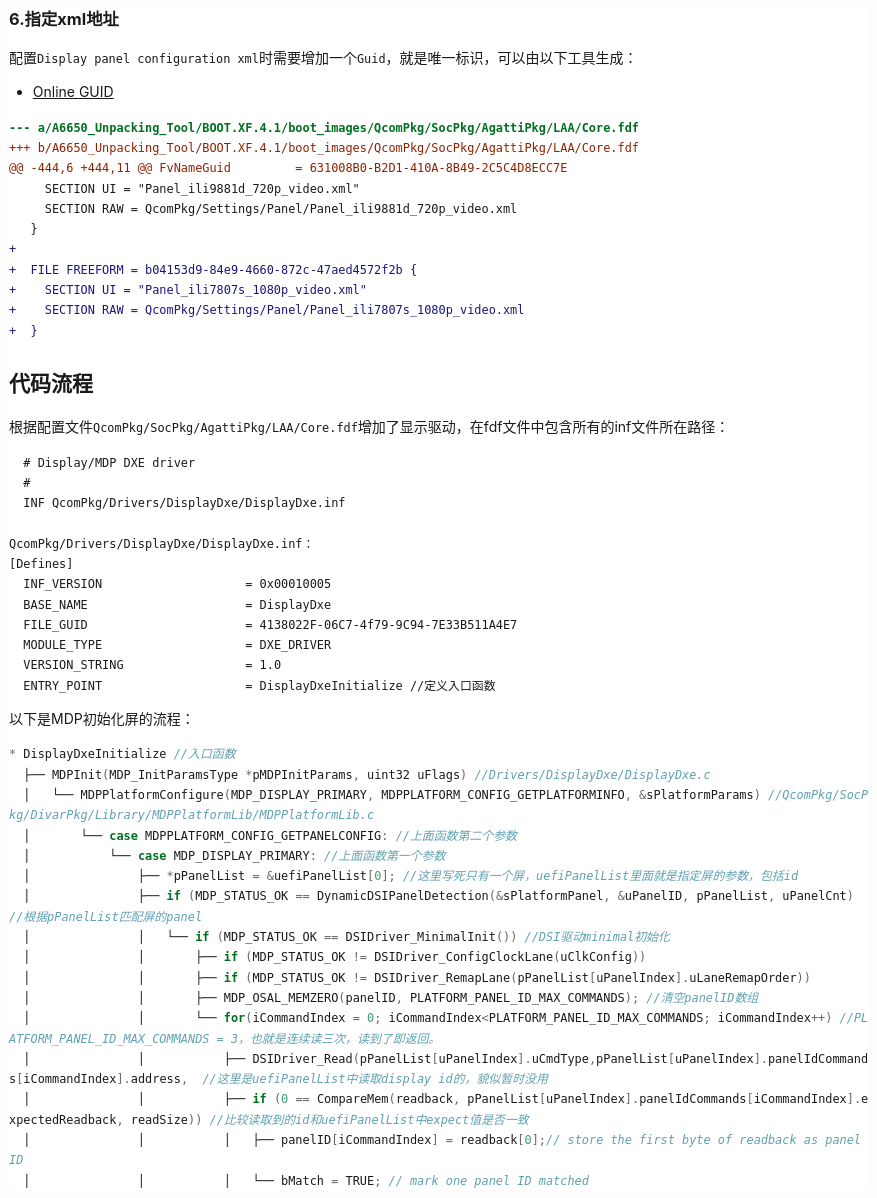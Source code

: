 ### 6.指定xml地址

配置`Display panel configuration xml`时需要增加一个`Guid`，就是唯一标识，可以由以下工具生成：

* [Online GUID](https://www.guidgenerator.com/online-guid-generator.aspx)

```diff
--- a/A6650_Unpacking_Tool/BOOT.XF.4.1/boot_images/QcomPkg/SocPkg/AgattiPkg/LAA/Core.fdf
+++ b/A6650_Unpacking_Tool/BOOT.XF.4.1/boot_images/QcomPkg/SocPkg/AgattiPkg/LAA/Core.fdf
@@ -444,6 +444,11 @@ FvNameGuid         = 631008B0-B2D1-410A-8B49-2C5C4D8ECC7E
     SECTION UI = "Panel_ili9881d_720p_video.xml"
     SECTION RAW = QcomPkg/Settings/Panel/Panel_ili9881d_720p_video.xml
   }
+
+  FILE FREEFORM = b04153d9-84e9-4660-872c-47aed4572f2b {
+    SECTION UI = "Panel_ili7807s_1080p_video.xml"
+    SECTION RAW = QcomPkg/Settings/Panel/Panel_ili7807s_1080p_video.xml
+  }
```


## 代码流程

根据配置文件`QcomPkg/SocPkg/AgattiPkg/LAA/Core.fdf`增加了显示驱动，在fdf文件中包含所有的inf文件所在路径：
```log
  # Display/MDP DXE driver
  #
  INF QcomPkg/Drivers/DisplayDxe/DisplayDxe.inf

QcomPkg/Drivers/DisplayDxe/DisplayDxe.inf：
[Defines]
  INF_VERSION                    = 0x00010005
  BASE_NAME                      = DisplayDxe
  FILE_GUID                      = 4138022F-06C7-4f79-9C94-7E33B511A4E7
  MODULE_TYPE                    = DXE_DRIVER
  VERSION_STRING                 = 1.0
  ENTRY_POINT                    = DisplayDxeInitialize //定义入口函数
```
以下是MDP初始化屏的流程：

```C++
* DisplayDxeInitialize //入口函数
  ├── MDPInit(MDP_InitParamsType *pMDPInitParams, uint32 uFlags) //Drivers/DisplayDxe/DisplayDxe.c
  │   └── MDPPlatformConfigure(MDP_DISPLAY_PRIMARY, MDPPLATFORM_CONFIG_GETPLATFORMINFO, &sPlatformParams) //QcomPkg/SocPkg/DivarPkg/Library/MDPPlatformLib/MDPPlatformLib.c
  │       └── case MDPPLATFORM_CONFIG_GETPANELCONFIG: //上面函数第二个参数
  │           └── case MDP_DISPLAY_PRIMARY: //上面函数第一个参数
  │               ├── *pPanelList = &uefiPanelList[0]; //这里写死只有一个屏，uefiPanelList里面就是指定屏的参数，包括id
  │               ├── if (MDP_STATUS_OK == DynamicDSIPanelDetection(&sPlatformPanel, &uPanelID, pPanelList, uPanelCnt) //根据pPanelList匹配屏的panel
  │               │   └── if (MDP_STATUS_OK == DSIDriver_MinimalInit()) //DSI驱动minimal初始化
  │               │       ├── if (MDP_STATUS_OK != DSIDriver_ConfigClockLane(uClkConfig))
  │               │       ├── if (MDP_STATUS_OK != DSIDriver_RemapLane(pPanelList[uPanelIndex].uLaneRemapOrder))
  │               │       ├── MDP_OSAL_MEMZERO(panelID, PLATFORM_PANEL_ID_MAX_COMMANDS); //清空panelID数组
  │               │       └── for(iCommandIndex = 0; iCommandIndex<PLATFORM_PANEL_ID_MAX_COMMANDS; iCommandIndex++) //PLATFORM_PANEL_ID_MAX_COMMANDS = 3，也就是连续读三次，读到了即返回。
  │               │           ├── DSIDriver_Read(pPanelList[uPanelIndex].uCmdType,pPanelList[uPanelIndex].panelIdCommands[iCommandIndex].address,  //这里是uefiPanelList中读取display id的，貌似暂时没用
  │               │           ├── if (0 == CompareMem(readback, pPanelList[uPanelIndex].panelIdCommands[iCommandIndex].expectedReadback, readSize)) //比较读取到的id和uefiPanelList中expect值是否一致
  │               │           │   ├── panelID[iCommandIndex] = readback[0];// store the first byte of readback as panel ID
  │               │           │   └── bMatch = TRUE; // mark one panel ID matched
```